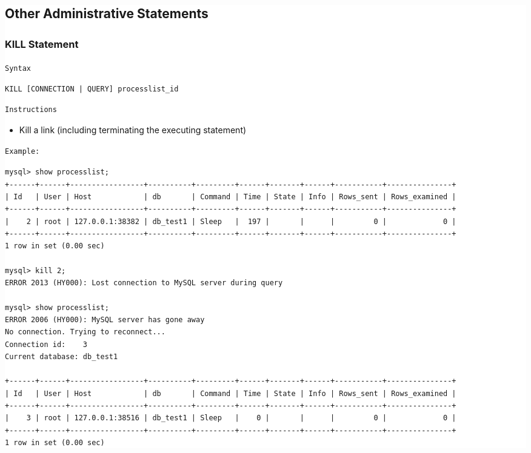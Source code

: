 ```
```


## Other Administrative Statements

### KILL Statement

`Syntax`
```
KILL [CONNECTION | QUERY] processlist_id
```

`Instructions`
* Kill a link (including terminating the executing statement)

`Example: `

```
mysql> show processlist;
+------+------+-----------------+----------+---------+------+-------+------+-----------+---------------+
| Id   | User | Host            | db       | Command | Time | State | Info | Rows_sent | Rows_examined |
+------+------+-----------------+----------+---------+------+-------+------+-----------+---------------+
|    2 | root | 127.0.0.1:38382 | db_test1 | Sleep   |  197 |       |      |         0 |             0 |
+------+------+-----------------+----------+---------+------+-------+------+-----------+---------------+
1 row in set (0.00 sec)

mysql> kill 2;
ERROR 2013 (HY000): Lost connection to MySQL server during query

mysql> show processlist;
ERROR 2006 (HY000): MySQL server has gone away
No connection. Trying to reconnect...
Connection id:    3
Current database: db_test1

+------+------+-----------------+----------+---------+------+-------+------+-----------+---------------+
| Id   | User | Host            | db       | Command | Time | State | Info | Rows_sent | Rows_examined |
+------+------+-----------------+----------+---------+------+-------+------+-----------+---------------+
|    3 | root | 127.0.0.1:38516 | db_test1 | Sleep   |    0 |       |      |         0 |             0 |
+------+------+-----------------+----------+---------+------+-------+------+-----------+---------------+
1 row in set (0.00 sec)

```
